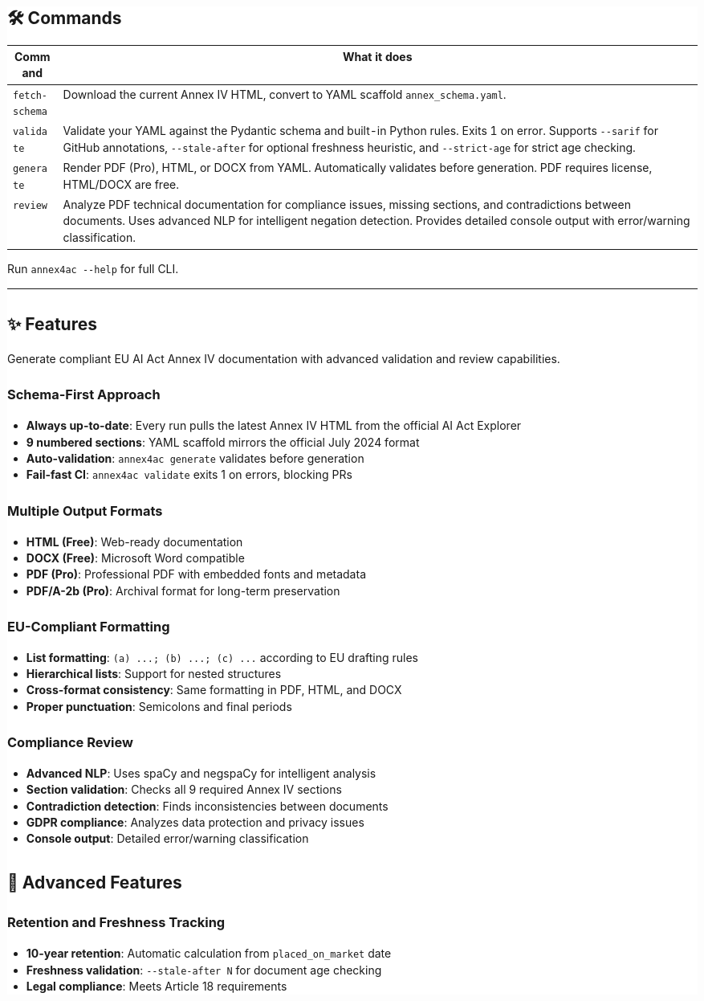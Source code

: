 
## 🛠 Commands

| Command        | What it does                                                                  |
| -------------- | ----------------------------------------------------------------------------- |
| `fetch-schema` | Download the current Annex IV HTML, convert to YAML scaffold `annex_schema.yaml`. |
| `validate`     | Validate your YAML against the Pydantic schema and built-in Python rules. Exits 1 on error. Supports `--sarif` for GitHub annotations, `--stale-after` for optional freshness heuristic, and `--strict-age` for strict age checking.             |
| `generate`     | Render PDF (Pro), HTML, or DOCX from YAML. Automatically validates before generation. PDF requires license, HTML/DOCX are free. |
| `review`       | Analyze PDF technical documentation for compliance issues, missing sections, and contradictions between documents. Uses advanced NLP for intelligent negation detection. Provides detailed console output with error/warning classification. |

Run `annex4ac --help` for full CLI.

---

## ✨ Features

Generate compliant EU AI Act Annex IV documentation with advanced validation and review capabilities.

### Schema-First Approach
- **Always up-to-date**: Every run pulls the latest Annex IV HTML from the official AI Act Explorer
- **9 numbered sections**: YAML scaffold mirrors the official July 2024 format
- **Auto-validation**: `annex4ac generate` validates before generation
- **Fail-fast CI**: `annex4ac validate` exits 1 on errors, blocking PRs

### Multiple Output Formats
- **HTML (Free)**: Web-ready documentation
- **DOCX (Free)**: Microsoft Word compatible
- **PDF (Pro)**: Professional PDF with embedded fonts and metadata
- **PDF/A-2b (Pro)**: Archival format for long-term preservation

### EU-Compliant Formatting
- **List formatting**: `(a) ...; (b) ...; (c) ...` according to EU drafting rules
- **Hierarchical lists**: Support for nested structures
- **Cross-format consistency**: Same formatting in PDF, HTML, and DOCX
- **Proper punctuation**: Semicolons and final periods

### Compliance Review
- **Advanced NLP**: Uses spaCy and negspaCy for intelligent analysis
- **Section validation**: Checks all 9 required Annex IV sections
- **Contradiction detection**: Finds inconsistencies between documents
- **GDPR compliance**: Analyzes data protection and privacy issues
- **Console output**: Detailed error/warning classification

## 🔧 Advanced Features

### Retention and Freshness Tracking
- **10-year retention**: Automatic calculation from `placed_on_market` date
- **Freshness validation**: `--stale-after N` for document age checking
- **Legal compliance**: Meets Article 18 requirements
